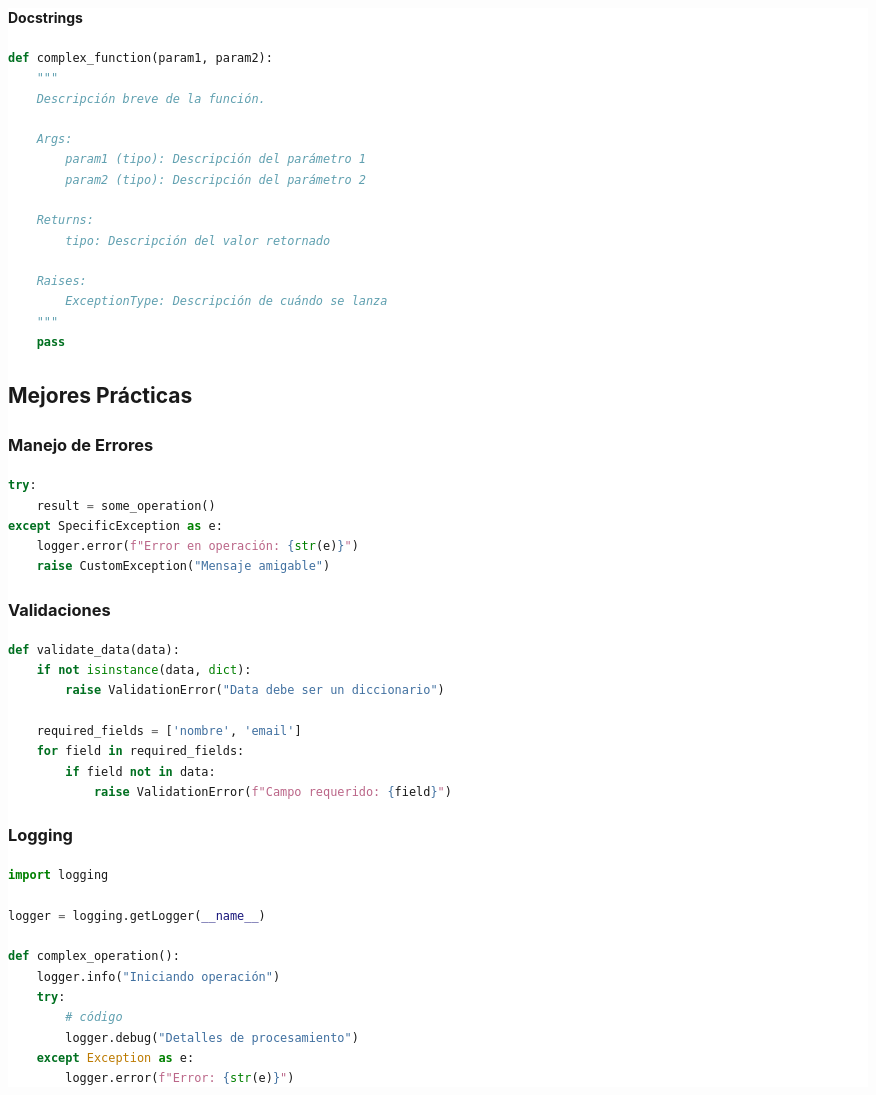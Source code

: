 #### Docstrings
```python
def complex_function(param1, param2):
    """
    Descripción breve de la función.

    Args:
        param1 (tipo): Descripción del parámetro 1
        param2 (tipo): Descripción del parámetro 2

    Returns:
        tipo: Descripción del valor retornado

    Raises:
        ExceptionType: Descripción de cuándo se lanza
    """
    pass
```

## Mejores Prácticas

### Manejo de Errores
```python
try:
    result = some_operation()
except SpecificException as e:
    logger.error(f"Error en operación: {str(e)}")
    raise CustomException("Mensaje amigable")
```

### Validaciones
```python
def validate_data(data):
    if not isinstance(data, dict):
        raise ValidationError("Data debe ser un diccionario")
    
    required_fields = ['nombre', 'email']
    for field in required_fields:
        if field not in data:
            raise ValidationError(f"Campo requerido: {field}")
```

### Logging
```python
import logging

logger = logging.getLogger(__name__)

def complex_operation():
    logger.info("Iniciando operación")
    try:
        # código
        logger.debug("Detalles de procesamiento")
    except Exception as e:
        logger.error(f"Error: {str(e)}")
```
